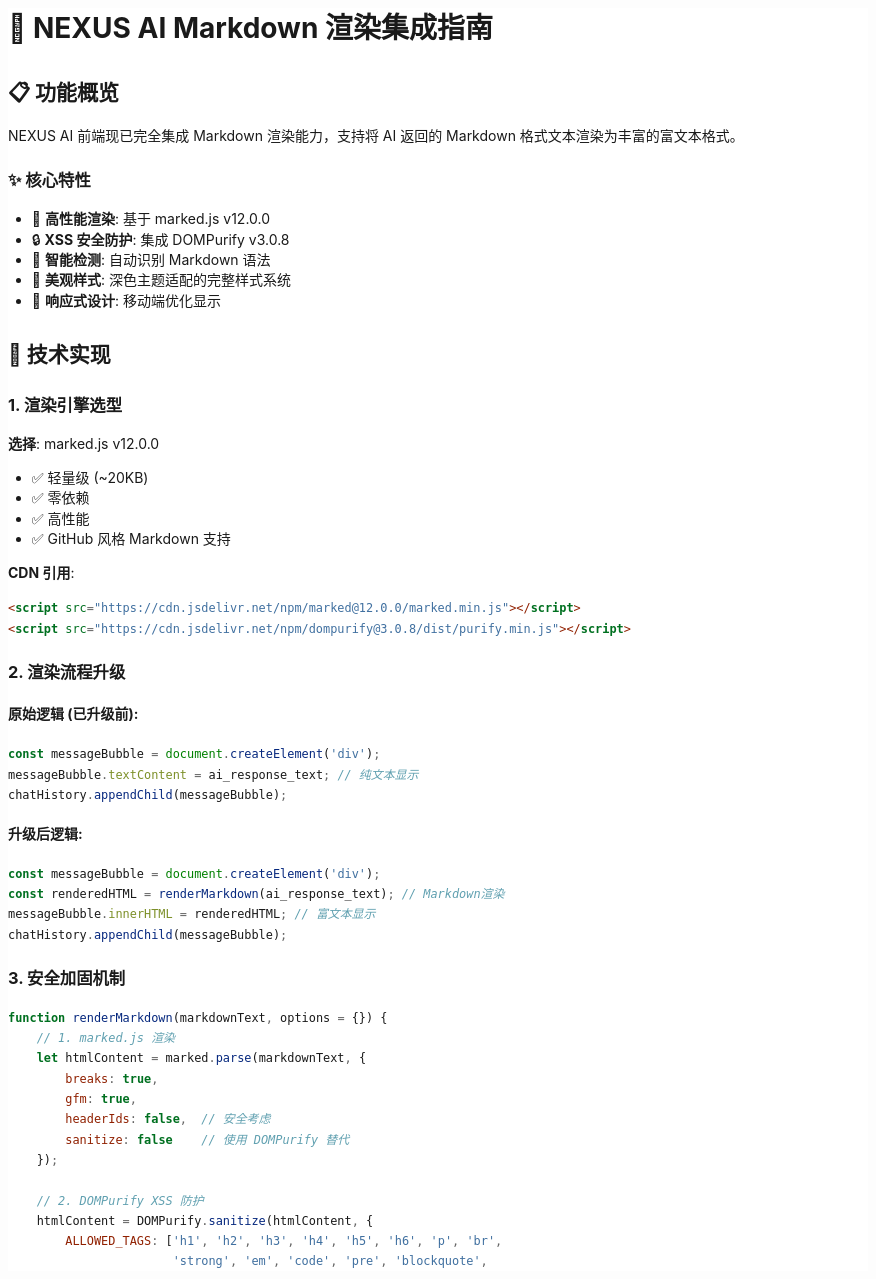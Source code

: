 # 🎨 NEXUS AI Markdown 渲染集成指南

## 📋 功能概览

NEXUS AI 前端现已完全集成 Markdown 渲染能力，支持将 AI 返回的 Markdown 格式文本渲染为丰富的富文本格式。

### ✨ 核心特性

- 🚀 **高性能渲染**: 基于 marked.js v12.0.0
- 🔒 **XSS 安全防护**: 集成 DOMPurify v3.0.8
- 🎯 **智能检测**: 自动识别 Markdown 语法
- 🎨 **美观样式**: 深色主题适配的完整样式系统
- 📱 **响应式设计**: 移动端优化显示

## 🔧 技术实现

### 1. 渲染引擎选型

**选择**: marked.js v12.0.0
- ✅ 轻量级 (~20KB)
- ✅ 零依赖
- ✅ 高性能
- ✅ GitHub 风格 Markdown 支持

**CDN 引用**:
```html
<script src="https://cdn.jsdelivr.net/npm/marked@12.0.0/marked.min.js"></script>
<script src="https://cdn.jsdelivr.net/npm/dompurify@3.0.8/dist/purify.min.js"></script>
```

### 2. 渲染流程升级

#### 原始逻辑 (已升级前):
```javascript
const messageBubble = document.createElement('div');
messageBubble.textContent = ai_response_text; // 纯文本显示
chatHistory.appendChild(messageBubble);
```

#### 升级后逻辑:
```javascript
const messageBubble = document.createElement('div');
const renderedHTML = renderMarkdown(ai_response_text); // Markdown渲染
messageBubble.innerHTML = renderedHTML; // 富文本显示
chatHistory.appendChild(messageBubble);
```

### 3. 安全加固机制

```javascript
function renderMarkdown(markdownText, options = {}) {
    // 1. marked.js 渲染
    let htmlContent = marked.parse(markdownText, {
        breaks: true,
        gfm: true,
        headerIds: false,  // 安全考虑
        sanitize: false    // 使用 DOMPurify 替代
    });

    // 2. DOMPurify XSS 防护
    htmlContent = DOMPurify.sanitize(htmlContent, {
        ALLOWED_TAGS: ['h1', 'h2', 'h3', 'h4', 'h5', 'h6', 'p', 'br', 
                       'strong', 'em', 'code', 'pre', 'blockquote',
```